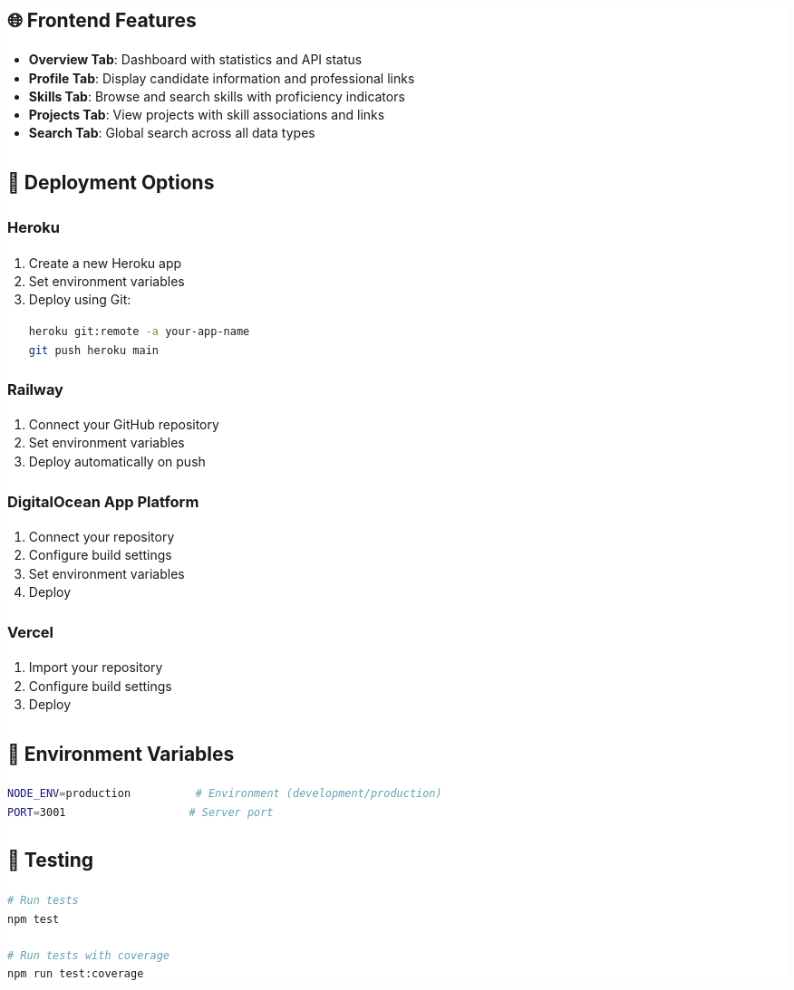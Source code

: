 ## 🌐 Frontend Features

- **Overview Tab**: Dashboard with statistics and API status
- **Profile Tab**: Display candidate information and professional links
- **Skills Tab**: Browse and search skills with proficiency indicators
- **Projects Tab**: View projects with skill associations and links
- **Search Tab**: Global search across all data types

## 🚀 Deployment Options

### Heroku
1. Create a new Heroku app
2. Set environment variables
3. Deploy using Git:
   ```bash
   heroku git:remote -a your-app-name
   git push heroku main
   ```

### Railway
1. Connect your GitHub repository
2. Set environment variables
3. Deploy automatically on push

### DigitalOcean App Platform
1. Connect your repository
2. Configure build settings
3. Set environment variables
4. Deploy

### Vercel
1. Import your repository
2. Configure build settings
3. Deploy

## 📝 Environment Variables

```bash
NODE_ENV=production          # Environment (development/production)
PORT=3001                   # Server port
```

## 🧪 Testing

```bash
# Run tests
npm test

# Run tests with coverage
npm run test:coverage
```
